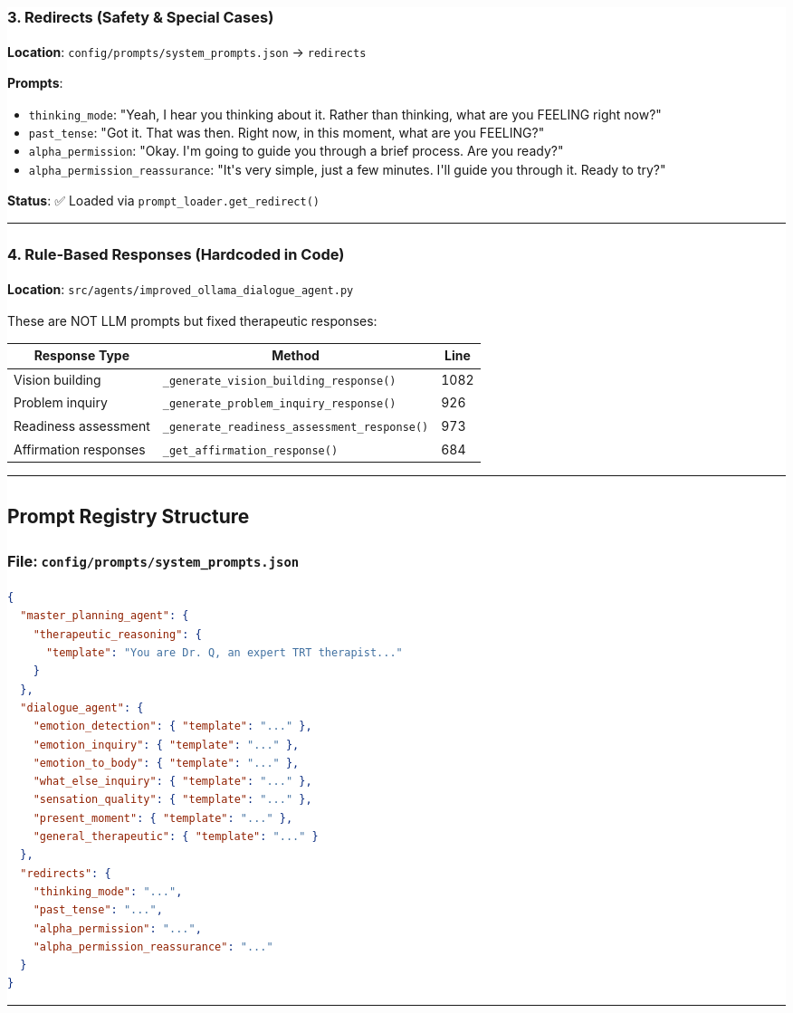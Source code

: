
### 3. **Redirects** (Safety & Special Cases)
**Location**: `config/prompts/system_prompts.json` → `redirects`

**Prompts**:
- `thinking_mode`: "Yeah, I hear you thinking about it. Rather than thinking, what are you FEELING right now?"
- `past_tense`: "Got it. That was then. Right now, in this moment, what are you FEELING?"
- `alpha_permission`: "Okay. I'm going to guide you through a brief process. Are you ready?"
- `alpha_permission_reassurance`: "It's very simple, just a few minutes. I'll guide you through it. Ready to try?"

**Status**: ✅ Loaded via `prompt_loader.get_redirect()`

---

### 4. **Rule-Based Responses** (Hardcoded in Code)
**Location**: `src/agents/improved_ollama_dialogue_agent.py`

These are NOT LLM prompts but fixed therapeutic responses:

| Response Type | Method | Line |
|--------------|--------|------|
| Vision building | `_generate_vision_building_response()` | 1082 |
| Problem inquiry | `_generate_problem_inquiry_response()` | 926 |
| Readiness assessment | `_generate_readiness_assessment_response()` | 973 |
| Affirmation responses | `_get_affirmation_response()` | 684 |

---

## Prompt Registry Structure

### File: `config/prompts/system_prompts.json`

```json
{
  "master_planning_agent": {
    "therapeutic_reasoning": {
      "template": "You are Dr. Q, an expert TRT therapist..."
    }
  },
  "dialogue_agent": {
    "emotion_detection": { "template": "..." },
    "emotion_inquiry": { "template": "..." },
    "emotion_to_body": { "template": "..." },
    "what_else_inquiry": { "template": "..." },
    "sensation_quality": { "template": "..." },
    "present_moment": { "template": "..." },
    "general_therapeutic": { "template": "..." }
  },
  "redirects": {
    "thinking_mode": "...",
    "past_tense": "...",
    "alpha_permission": "...",
    "alpha_permission_reassurance": "..."
  }
}
```

---